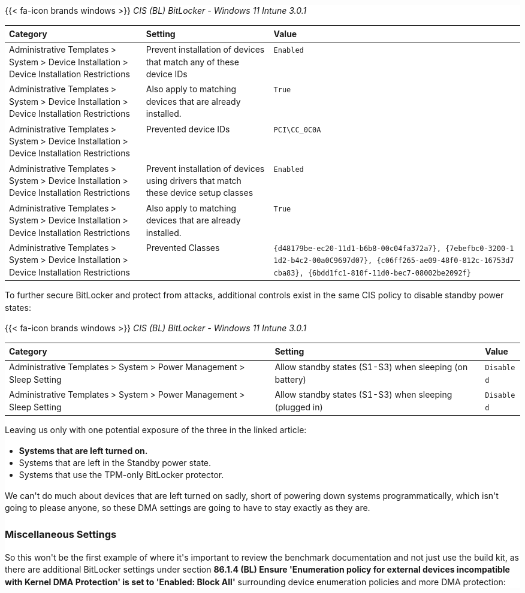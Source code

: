 {{< fa-icon brands windows >}} *CIS (BL) BitLocker - Windows 11 Intune 3.0.1*

| Category | Setting | Value |
| :- | :- | :- |
| Administrative Templates > System > Device Installation > Device Installation Restrictions | Prevent installation of devices that match any of these device IDs | `Enabled` |
| Administrative Templates > System > Device Installation > Device Installation Restrictions | Also apply to matching devices that are already installed. | `True` |
| Administrative Templates > System > Device Installation > Device Installation Restrictions | Prevented device IDs | `PCI\CC_0C0A` |
| Administrative Templates > System > Device Installation > Device Installation Restrictions | Prevent installation of devices using drivers that match these device setup classes | `Enabled` |
| Administrative Templates > System > Device Installation > Device Installation Restrictions | Also apply to matching devices that are already installed. | `True` |
| Administrative Templates > System > Device Installation > Device Installation Restrictions | Prevented Classes | `{d48179be-ec20-11d1-b6b8-00c04fa372a7}, {7ebefbc0-3200-11d2-b4c2-00a0C9697d07}, {c06ff265-ae09-48f0-812c-16753d7cba83}, {6bdd1fc1-810f-11d0-bec7-08002be2092f}` |

To further secure BitLocker and protect from attacks, additional controls exist in the same CIS policy to disable standby power states:

{{< fa-icon brands windows >}} *CIS (BL) BitLocker - Windows 11 Intune 3.0.1*

| Category | Setting | Value |
| :- | :- | :- |
| Administrative Templates > System > Power Management > Sleep Setting | Allow standby states (S1-S3) when sleeping (on battery) | `Disabled` |
| Administrative Templates > System > Power Management > Sleep Setting | Allow standby states (S1-S3) when sleeping (plugged in) | `Disabled` |

Leaving us only with one potential exposure of the three in the linked article:

- **Systems that are left turned on.**
- Systems that are left in the Standby power state.
- Systems that use the TPM-only BitLocker protector.

We can't do much about devices that are left turned on sadly, short of powering down systems programmatically, which isn't going to please anyone, so these DMA settings are going to have to stay exactly as they are.

### Miscellaneous Settings

So this won't be the first example of where it's important to review the benchmark documentation and not just use the build kit, as there are additional BitLocker settings under section **86.1.4 (BL) Ensure 'Enumeration policy for external devices incompatible with Kernel DMA Protection' is set to 'Enabled: Block All'** surrounding device enumeration policies and more DMA protection:
